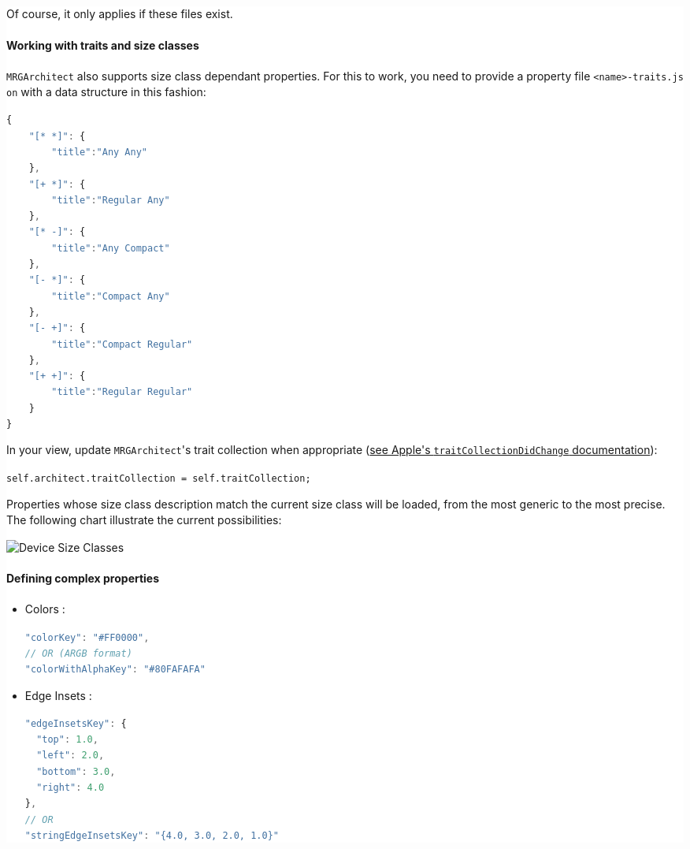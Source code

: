 Of course, it only applies if these files exist.

#### Working with traits and size classes

`MRGArchitect` also supports size class dependant properties.  For this to work, you need to provide a property file
`<name>-traits.json` with a data structure in this fashion:
```javascript
{
    "[* *]": {
        "title":"Any Any"
    },
    "[+ *]": {
        "title":"Regular Any"
    },
    "[* -]": {
        "title":"Any Compact"
    },
    "[- *]": {
        "title":"Compact Any"
    },
    "[- +]": {
        "title":"Compact Regular"
    },
    "[+ +]": {
        "title":"Regular Regular"
    }
}
```
In your view, update `MRGArchitect`'s trait collection when appropriate ([see Apple's `traitCollectionDidChange` documentation](https://developer.apple.com/library/ios/documentation/UIKit/Reference/UITraitEnvironment_Ref/#//apple_ref/occ/intfm/UITraitEnvironment/traitCollectionDidChange:)):
```objc
self.architect.traitCollection = self.traitCollection;
```
Properties whose size class description match the current size class will be loaded, from the most generic to the most precise.  The following chart illustrate the current possibilities:

![Device Size Classes](https://raw.githubusercontent.com/Mirego/MRGArchitect/assets/size_classes.png)

#### Defining complex properties

 - Colors :
    ```javascript
    "colorKey": "#FF0000",
    // OR (ARGB format)
    "colorWithAlphaKey": "#80FAFAFA"
    ```

 - Edge Insets :
    ```javascript
    "edgeInsetsKey": {
      "top": 1.0,
      "left": 2.0,
      "bottom": 3.0,
      "right": 4.0
    },
    // OR
    "stringEdgeInsetsKey": "{4.0, 3.0, 2.0, 1.0}"
    ```
